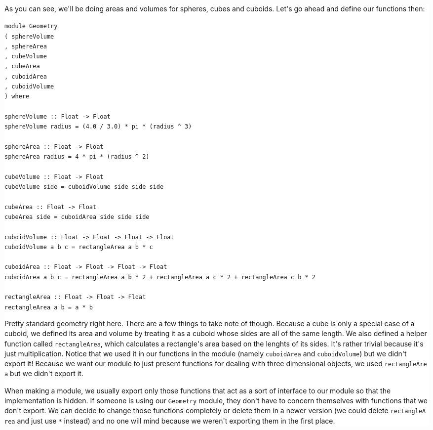 As you can see,
we'll be doing areas and volumes for spheres,
cubes and cuboids.
Let's go ahead and define our functions then:

    module Geometry
    ( sphereVolume
    , sphereArea
    , cubeVolume
    , cubeArea
    , cuboidArea
    , cuboidVolume
    ) where

    sphereVolume :: Float -> Float
    sphereVolume radius = (4.0 / 3.0) * pi * (radius ^ 3)

    sphereArea :: Float -> Float
    sphereArea radius = 4 * pi * (radius ^ 2)

    cubeVolume :: Float -> Float
    cubeVolume side = cuboidVolume side side side

    cubeArea :: Float -> Float
    cubeArea side = cuboidArea side side side

    cuboidVolume :: Float -> Float -> Float -> Float
    cuboidVolume a b c = rectangleArea a b * c

    cuboidArea :: Float -> Float -> Float -> Float
    cuboidArea a b c = rectangleArea a b * 2 + rectangleArea a c * 2 + rectangleArea c b * 2

    rectangleArea :: Float -> Float -> Float
    rectangleArea a b = a * b

Pretty standard geometry right here.
There are a few things to take note of though.
Because a cube is only a special case of a cuboid,
we defined its area and volume by treating it as a cuboid whose sides are all of the same length.
We also defined a helper function called `rectangleArea`,
which calculates a rectangle's area based on the lenghts of its sides.
It's rather trivial because it's just multiplication.
Notice that we used it in our functions in the module (namely `cuboidArea` and `cuboidVolume`) but we didn't export it!
Because we want our module to just present functions for dealing with three dimensional objects,
we used `rectangleArea` but we didn't export it.

When making a module,
we usually export only those functions that act as a sort of interface to our module so that the implementation is hidden.
If someone is using our `Geometry` module,
they don't have to concern themselves with functions that we don't export.
We can decide to change those functions completely or delete them in a newer version (we could delete `rectangleArea` and just use `*` instead) and no one will mind because we weren't exporting them in the first place.
